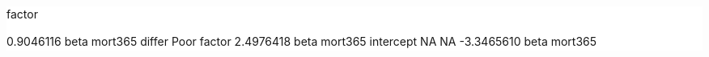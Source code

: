 factor
</td>
<td style="text-align:right;">
0.9046116
</td>
<td style="text-align:left;">
beta
</td>
<td style="text-align:left;">
mort365
</td>
</tr>
<tr>
<td style="text-align:left;">
differ
</td>
<td style="text-align:left;">
Poor
</td>
<td style="text-align:left;">
factor
</td>
<td style="text-align:right;">
2.4976418
</td>
<td style="text-align:left;">
beta
</td>
<td style="text-align:left;">
mort365
</td>
</tr>
<tr>
<td style="text-align:left;">
intercept
</td>
<td style="text-align:left;">
NA
</td>
<td style="text-align:left;">
NA
</td>
<td style="text-align:right;">
-3.3465610
</td>
<td style="text-align:left;">
beta
</td>
<td style="text-align:left;">
mort365
</td>
</tr>
</tbody>
</table>

